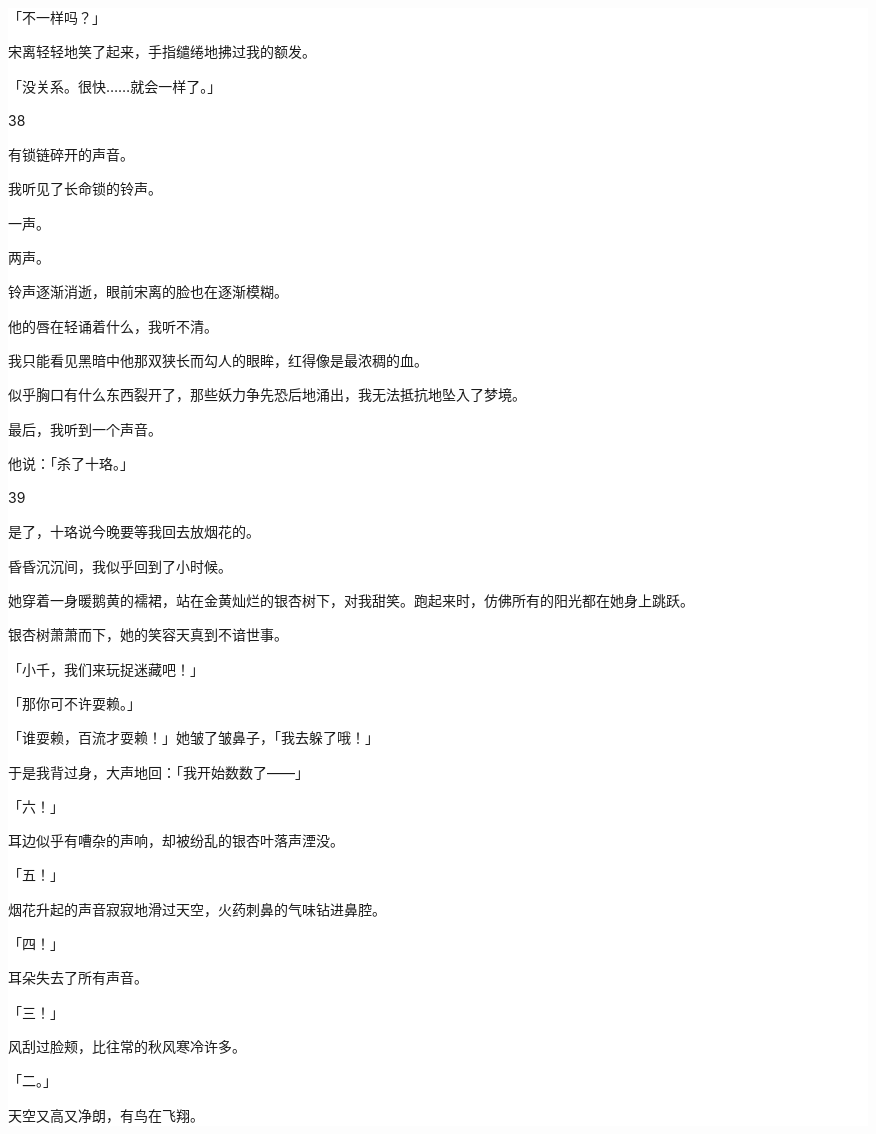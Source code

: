 「不一样吗？」

宋离轻轻地笑了起来，手指缱绻地拂过我的额发。

「没关系。很快……就会一样了。」

38

有锁链碎开的声音。

我听见了长命锁的铃声。

一声。

两声。

铃声逐渐消逝，眼前宋离的脸也在逐渐模糊。

他的唇在轻诵着什么，我听不清。

我只能看见黑暗中他那双狭长而勾人的眼眸，红得像是最浓稠的血。

似乎胸口有什么东西裂开了，那些妖力争先恐后地涌出，我无法抵抗地坠入了梦境。

最后，我听到一个声音。

他说：「杀了十珞。」

39

是了，十珞说今晚要等我回去放烟花的。

昏昏沉沉间，我似乎回到了小时候。

她穿着一身暖鹅黄的襦裙，站在金黄灿烂的银杏树下，对我甜笑。跑起来时，仿佛所有的阳光都在她身上跳跃。

银杏树萧萧而下，她的笑容天真到不谙世事。

「小千，我们来玩捉迷藏吧！」

「那你可不许耍赖。」

「谁耍赖，百流才耍赖！」她皱了皱鼻子，「我去躲了哦！」

于是我背过身，大声地回：「我开始数数了——」

「六！」

耳边似乎有嘈杂的声响，却被纷乱的银杏叶落声湮没。

「五！」

烟花升起的声音寂寂地滑过天空，火药刺鼻的气味钻进鼻腔。

「四！」

耳朵失去了所有声音。

「三！」

风刮过脸颊，比往常的秋风寒冷许多。

「二。」

天空又高又净朗，有鸟在飞翔。
